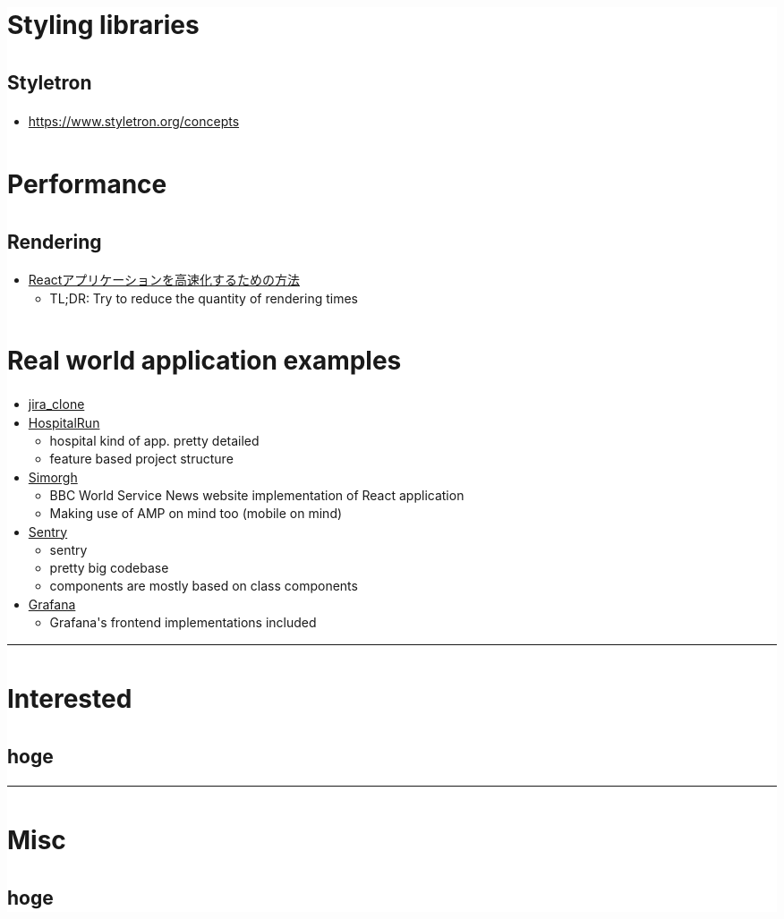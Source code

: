 # Styling libraries
## Styletron
- https://www.styletron.org/concepts


# Performance

## Rendering
- [Reactアプリケーションを高速化するための方法](https://qiita.com/SoraKumo/items/2163f75cf3b054c1f626)
    - TL;DR: Try to reduce the quantity of rendering times


# Real world application examples
- [jira_clone](https://github.com/oldboyxx/jira_clone/tree/master/client)
- [HospitalRun](https://github.com/HospitalRun/hospitalrun-frontend)
    - hospital kind of app. pretty detailed
    - feature based project structure
- [Simorgh](https://github.com/bbc/simorgh)
    - BBC World Service News website implementation of React application
    - Making use of AMP on mind too (mobile on mind)
- [Sentry](https://github.com/getsentry/sentry)
    - sentry
    - pretty big codebase
    - components are mostly based on class components
- [Grafana](https://github.com/grafana/grafana)
    - Grafana's frontend implementations included


---


# Interested
## hoge


---


# Misc
## hoge
